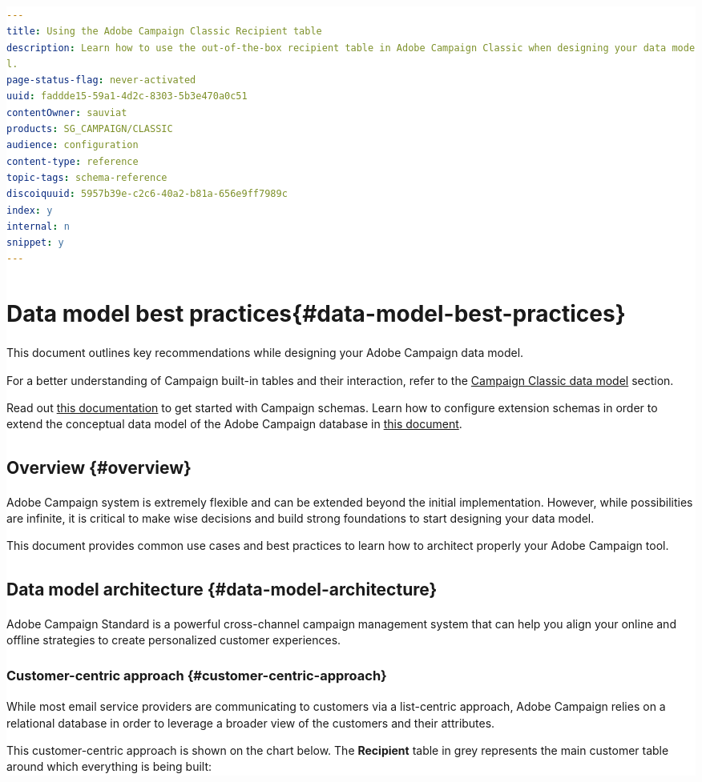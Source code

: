 ```yaml
---
title: Using the Adobe Campaign Classic Recipient table
description: Learn how to use the out-of-the-box recipient table in Adobe Campaign Classic when designing your data model.
page-status-flag: never-activated
uuid: faddde15-59a1-4d2c-8303-5b3e470a0c51
contentOwner: sauviat
products: SG_CAMPAIGN/CLASSIC
audience: configuration
content-type: reference
topic-tags: schema-reference
discoiquuid: 5957b39e-c2c6-40a2-b81a-656e9ff7989c
index: y
internal: n
snippet: y
---
```


# Data model best practices{#data-model-best-practices}

This document outlines key recommendations while designing your Adobe Campaign data model.

For a better understanding of Campaign built-in tables and their interaction, refer to the [Campaign Classic data model](../../configuration/using/about-data-model.md) section.

Read out [this documentation](../../configuration/using/about-schema-reference.md) to get started with Campaign schemas. Learn how to configure extension schemas in order to extend the conceptual data model of the Adobe Campaign database in [this document](../../configuration/using/about-schema-edition.md).

## Overview {#overview}

Adobe Campaign system is extremely flexible and can be extended beyond the initial implementation. However, while possibilities are infinite, it is critical to make wise decisions and build strong foundations to start designing your data model.

This document provides common use cases and best practices to learn how to architect properly your Adobe Campaign tool.

## Data model architecture {#data-model-architecture}

Adobe Campaign Standard is a powerful cross-channel campaign management system that can help you align your online and offline strategies to create personalized customer experiences.

### Customer-centric approach {#customer-centric-approach}

While most email service providers are communicating to customers via a list-centric approach, Adobe Campaign relies on a relational database in order to leverage a broader view of the customers and their attributes.

This customer-centric approach is shown on the chart below. The **Recipient** table in grey represents the main customer table around which everything is being built:

